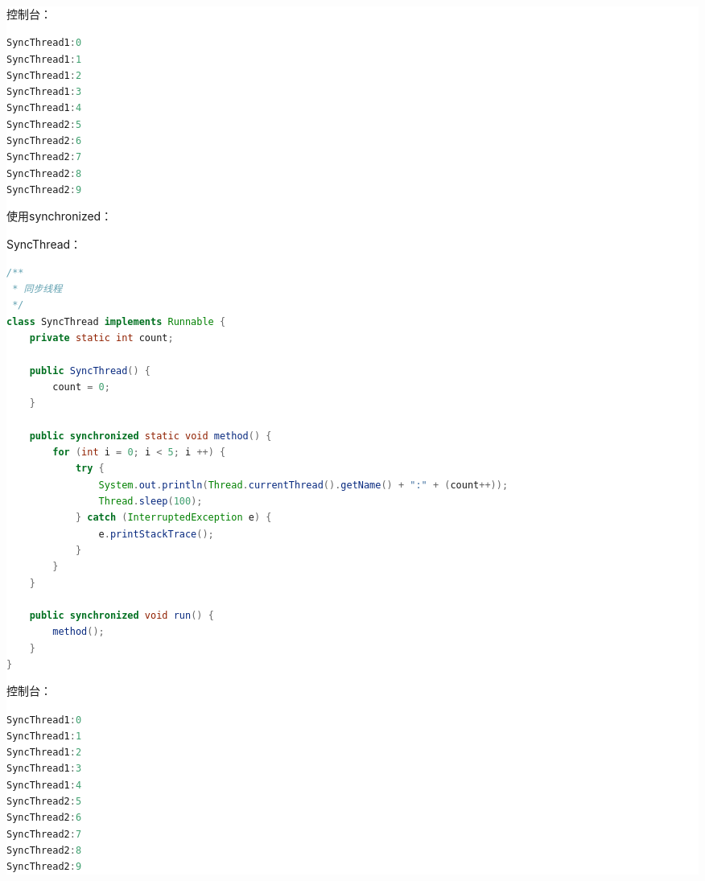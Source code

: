 控制台：

```java
SyncThread1:0
SyncThread1:1
SyncThread1:2
SyncThread1:3
SyncThread1:4
SyncThread2:5
SyncThread2:6
SyncThread2:7
SyncThread2:8
SyncThread2:9
```

使用synchronized：

SyncThread：

```java
/**
 * 同步线程
 */
class SyncThread implements Runnable {
    private static int count;

    public SyncThread() {
        count = 0;
    }

    public synchronized static void method() {
        for (int i = 0; i < 5; i ++) {
            try {
                System.out.println(Thread.currentThread().getName() + ":" + (count++));
                Thread.sleep(100);
            } catch (InterruptedException e) {
                e.printStackTrace();
            }
        }
    }

    public synchronized void run() {
        method();
    }
}
```

控制台：

```java
SyncThread1:0
SyncThread1:1
SyncThread1:2
SyncThread1:3
SyncThread1:4
SyncThread2:5
SyncThread2:6
SyncThread2:7
SyncThread2:8
SyncThread2:9
```
